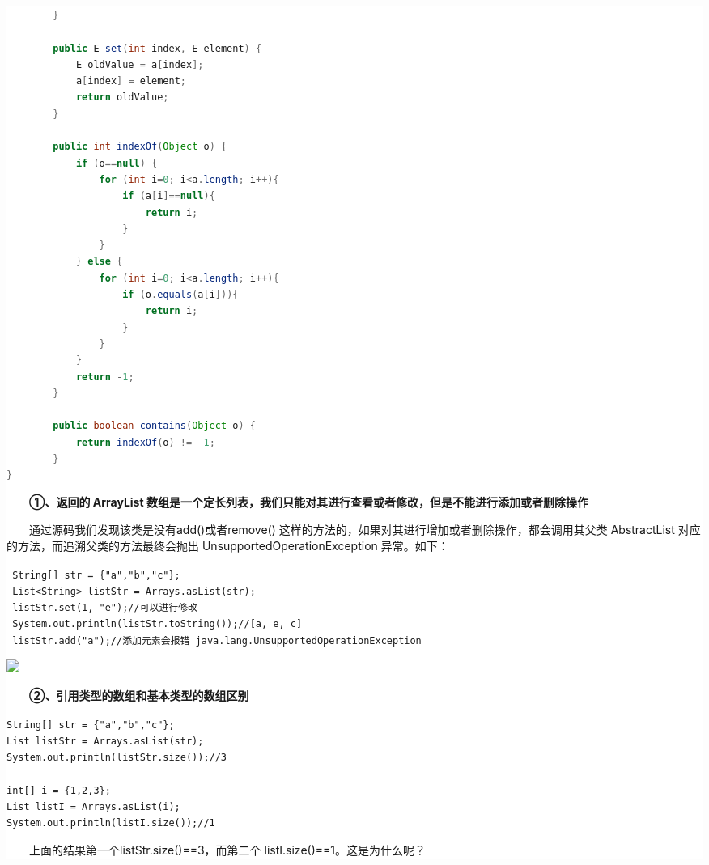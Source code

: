 ```java
        }

        public E set(int index, E element) {
            E oldValue = a[index];
            a[index] = element;
            return oldValue;
        }

        public int indexOf(Object o) {
            if (o==null) {
                for (int i=0; i<a.length; i++){
                    if (a[i]==null){
                        return i;
                    }
                }
            } else {
                for (int i=0; i<a.length; i++){
                    if (o.equals(a[i])){
                        return i;
                    }
                }
            }
            return -1;
        }

        public boolean contains(Object o) {
            return indexOf(o) != -1;
        }
}
```
　　**①、返回的 ArrayList 数组是一个定长列表，我们只能对其进行查看或者修改，但是不能进行添加或者删除操作**

　　通过源码我们发现该类是没有add()或者remove() 这样的方法的，如果对其进行增加或者删除操作，都会调用其父类 AbstractList 对应的方法，而追溯父类的方法最终会抛出 UnsupportedOperationException 异常。如下：
```
 String[] str = {"a","b","c"};
 List<String> listStr = Arrays.asList(str);
 listStr.set(1, "e");//可以进行修改
 System.out.println(listStr.toString());//[a, e, c]
 listStr.add("a");//添加元素会报错 java.lang.UnsupportedOperationException 
```

![](http://www.javanorth.cn/assets/images/2021/itcore/arrays-01-02.png)  

　　**②、引用类型的数组和基本类型的数组区别**
```
String[] str = {"a","b","c"};
List listStr = Arrays.asList(str);
System.out.println(listStr.size());//3

int[] i = {1,2,3};
List listI = Arrays.asList(i);
System.out.println(listI.size());//1
```
　　上面的结果第一个listStr.size()==3，而第二个 listI.size()==1。这是为什么呢？
